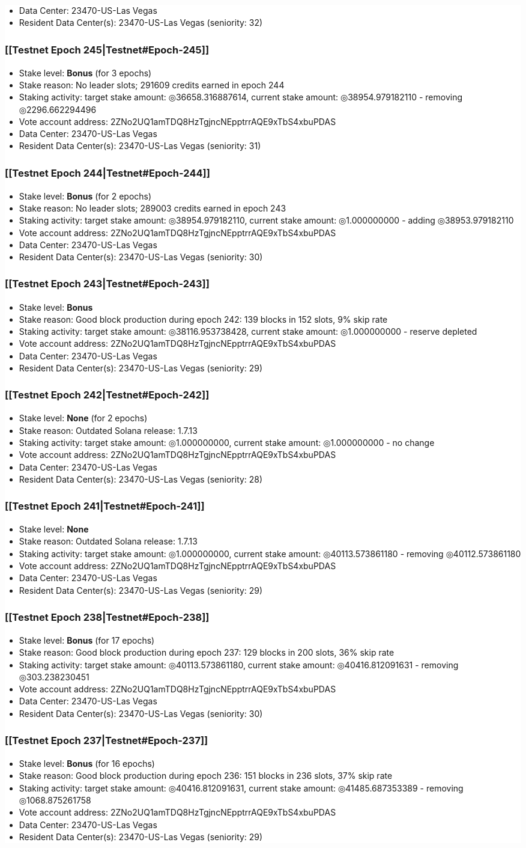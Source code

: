 * Data Center: 23470-US-Las Vegas
* Resident Data Center(s): 23470-US-Las Vegas (seniority: 32)
### [[Testnet Epoch 245|Testnet#Epoch-245]]
* Stake level: **Bonus** (for 3 epochs)
* Stake reason: No leader slots; 291609 credits earned in epoch 244
* Staking activity: target stake amount: ◎36658.316887614, current stake amount: ◎38954.979182110 - removing ◎2296.662294496
* Vote account address: 2ZNo2UQ1amTDQ8HzTgjncNEpptrrAQE9xTbS4xbuPDAS
* Data Center: 23470-US-Las Vegas
* Resident Data Center(s): 23470-US-Las Vegas (seniority: 31)
### [[Testnet Epoch 244|Testnet#Epoch-244]]
* Stake level: **Bonus** (for 2 epochs)
* Stake reason: No leader slots; 289003 credits earned in epoch 243
* Staking activity: target stake amount: ◎38954.979182110, current stake amount: ◎1.000000000 - adding ◎38953.979182110
* Vote account address: 2ZNo2UQ1amTDQ8HzTgjncNEpptrrAQE9xTbS4xbuPDAS
* Data Center: 23470-US-Las Vegas
* Resident Data Center(s): 23470-US-Las Vegas (seniority: 30)
### [[Testnet Epoch 243|Testnet#Epoch-243]]
* Stake level: **Bonus**
* Stake reason: Good block production during epoch 242: 139 blocks in 152 slots, 9% skip rate
* Staking activity: target stake amount: ◎38116.953738428, current stake amount: ◎1.000000000 - reserve depleted
* Vote account address: 2ZNo2UQ1amTDQ8HzTgjncNEpptrrAQE9xTbS4xbuPDAS
* Data Center: 23470-US-Las Vegas
* Resident Data Center(s): 23470-US-Las Vegas (seniority: 29)
### [[Testnet Epoch 242|Testnet#Epoch-242]]
* Stake level: **None** (for 2 epochs)
* Stake reason: Outdated Solana release: 1.7.13
* Staking activity: target stake amount: ◎1.000000000, current stake amount: ◎1.000000000 - no change
* Vote account address: 2ZNo2UQ1amTDQ8HzTgjncNEpptrrAQE9xTbS4xbuPDAS
* Data Center: 23470-US-Las Vegas
* Resident Data Center(s): 23470-US-Las Vegas (seniority: 28)
### [[Testnet Epoch 241|Testnet#Epoch-241]]
* Stake level: **None**
* Stake reason: Outdated Solana release: 1.7.13
* Staking activity: target stake amount: ◎1.000000000, current stake amount: ◎40113.573861180 - removing ◎40112.573861180
* Vote account address: 2ZNo2UQ1amTDQ8HzTgjncNEpptrrAQE9xTbS4xbuPDAS
* Data Center: 23470-US-Las Vegas
* Resident Data Center(s): 23470-US-Las Vegas (seniority: 29)
### [[Testnet Epoch 238|Testnet#Epoch-238]]
* Stake level: **Bonus** (for 17 epochs)
* Stake reason: Good block production during epoch 237: 129 blocks in 200 slots, 36% skip rate
* Staking activity: target stake amount: ◎40113.573861180, current stake amount: ◎40416.812091631 - removing ◎303.238230451
* Vote account address: 2ZNo2UQ1amTDQ8HzTgjncNEpptrrAQE9xTbS4xbuPDAS
* Data Center: 23470-US-Las Vegas
* Resident Data Center(s): 23470-US-Las Vegas (seniority: 30)
### [[Testnet Epoch 237|Testnet#Epoch-237]]
* Stake level: **Bonus** (for 16 epochs)
* Stake reason: Good block production during epoch 236: 151 blocks in 236 slots, 37% skip rate
* Staking activity: target stake amount: ◎40416.812091631, current stake amount: ◎41485.687353389 - removing ◎1068.875261758
* Vote account address: 2ZNo2UQ1amTDQ8HzTgjncNEpptrrAQE9xTbS4xbuPDAS
* Data Center: 23470-US-Las Vegas
* Resident Data Center(s): 23470-US-Las Vegas (seniority: 29)